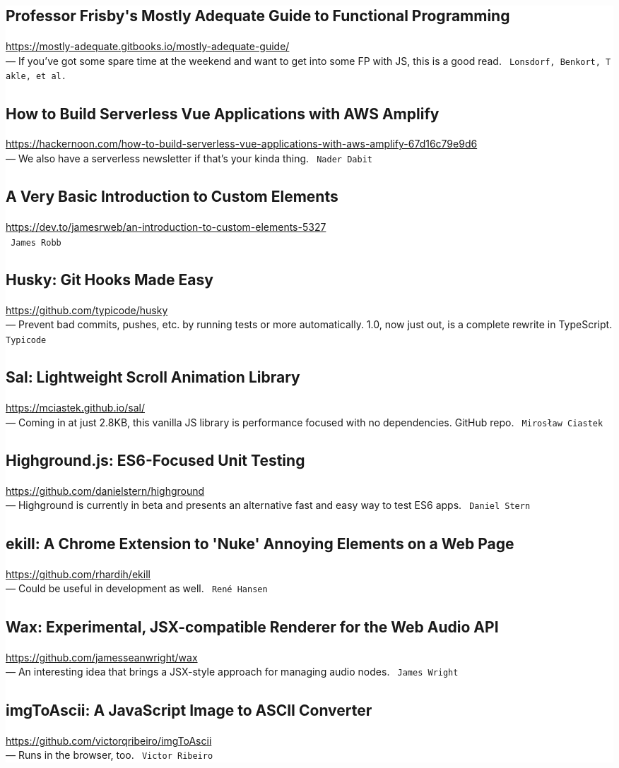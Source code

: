 
## Professor Frisby's Mostly Adequate Guide to Functional Programming  
https://mostly-adequate.gitbooks.io/mostly-adequate-guide/  
— If you’ve got some spare time at the weekend and want to get into some FP with JS, this is a good read. ` Lonsdorf, Benkort, Takle, et al.`
  

## How to Build Serverless Vue Applications with AWS Amplify  
https://hackernoon.com/how-to-build-serverless-vue-applications-with-aws-amplify-67d16c79e9d6  
— We also have a serverless newsletter if that’s your kinda thing. ` Nader Dabit`
  

## A Very Basic Introduction to Custom Elements  
https://dev.to/jamesrweb/an-introduction-to-custom-elements-5327  
 ` James Robb`
  

## Husky: Git Hooks Made Easy  
https://github.com/typicode/husky  
— Prevent bad commits, pushes, etc. by running tests or more automatically. 1.0, now just out, is a complete rewrite in TypeScript. ` Typicode`
  

## Sal: Lightweight Scroll Animation Library  
https://mciastek.github.io/sal/  
— Coming in at just 2.8KB, this vanilla JS library is performance focused with no dependencies. GitHub repo. ` Mirosław Ciastek`
  

## Highground.js: ES6-Focused Unit Testing  
https://github.com/danielstern/highground  
— Highground is currently in beta and presents an alternative fast and easy way to test ES6 apps. ` Daniel Stern`
  

## ekill: A Chrome Extension to 'Nuke' Annoying Elements on a Web Page  
https://github.com/rhardih/ekill  
— Could be useful in development as well. ` René Hansen`
  

## Wax: Experimental, JSX-compatible Renderer for the Web Audio API  
https://github.com/jamesseanwright/wax  
— An interesting idea that brings a JSX-style approach for managing audio nodes. ` James Wright`
  

## imgToAscii: A JavaScript Image to ASCII Converter  
https://github.com/victorqribeiro/imgToAscii  
— Runs in the browser, too. ` Victor Ribeiro`
  